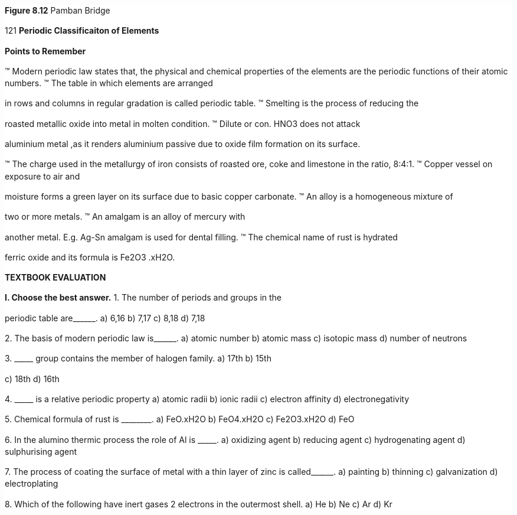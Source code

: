 </div>

**Figure 8.12** Pamban Bridge








  

121 **Periodic Classificaiton of Elements**

**Points to Remember**

™ Modern periodic law states that, the physical and chemical properties of the elements are the periodic functions of their atomic numbers. ™ The table in which elements are arranged

in rows and columns in regular gradation is called periodic table. ™ Smelting is the process of reducing the

roasted metallic oxide into metal in molten condition. ™ Dilute or con. HNO3 does not attack

aluminium metal ,as it renders aluminium passive due to oxide film formation on its surface.

™ The charge used in the metallurgy of iron consists of roasted ore, coke and limestone in the ratio, 8:4:1. ™ Copper vessel on exposure to air and

moisture forms a green layer on its surface due to basic copper carbonate. ™ An alloy is a homogeneous mixture of

two or more metals. ™ An amalgam is an alloy of mercury with

another metal. E.g. Ag-Sn amalgam is used for dental filling. ™ The chemical name of rust is hydrated

ferric oxide and its formula is Fe2O3 .xH2O.

**TEXTBOOK EVALUATION**

**I. Choose the best answer.** 1\. The number of periods and groups in the

periodic table are\_\_\_\_\_\_. a) 6,16 b) 7,17 c) 8,18 d) 7,18

2\. The basis of modern periodic law is\_\_\_\_\_\_. a) atomic number b) atomic mass c) isotopic mass d) number of neutrons

3\. \_\_\_\_\_ group contains the member of halogen family. a) 17th b) 15th

c) 18th d) 16th

4\. \_\_\_\_\_ is a relative periodic property a) atomic radii b) ionic radii c) electron affinity d) electronegativity

5\. Chemical formula of rust is \_\_\_\_\_\_\_\_. a) FeO.xH2O b) FeO4.xH2O c) Fe2O3.xH2O d) FeO

6\. In the alumino thermic process the role of Al is \_\_\_\_\_. a) oxidizing agent b) reducing agent c) hydrogenating agent d) sulphurising agent

7\. The process of coating the surface of metal with a thin layer of zinc is called\_\_\_\_\_\_. a) painting b) thinning c) galvanization d) electroplating

8\. Which of the following have inert gases 2 electrons in the outermost shell. a) He b) Ne c) Ar d) Kr
